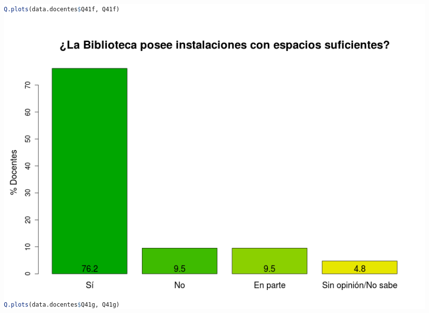 ```r
Q.plots(data.docentes$Q41f, Q41f)
```

![plot of chunk Q41](figure/Q416.png) 

```r
Q.plots(data.docentes$Q41g, Q41g)
```
